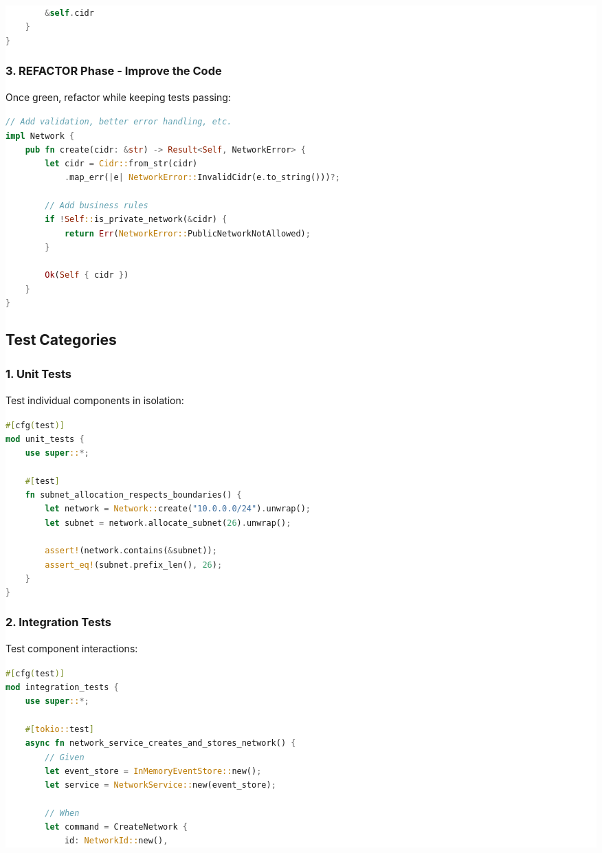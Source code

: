 ```rust
        &self.cidr
    }
}
```

### 3. REFACTOR Phase - Improve the Code

Once green, refactor while keeping tests passing:

```rust
// Add validation, better error handling, etc.
impl Network {
    pub fn create(cidr: &str) -> Result<Self, NetworkError> {
        let cidr = Cidr::from_str(cidr)
            .map_err(|e| NetworkError::InvalidCidr(e.to_string()))?;
        
        // Add business rules
        if !Self::is_private_network(&cidr) {
            return Err(NetworkError::PublicNetworkNotAllowed);
        }
        
        Ok(Self { cidr })
    }
}
```

## Test Categories

### 1. Unit Tests
Test individual components in isolation:

```rust
#[cfg(test)]
mod unit_tests {
    use super::*;

    #[test]
    fn subnet_allocation_respects_boundaries() {
        let network = Network::create("10.0.0.0/24").unwrap();
        let subnet = network.allocate_subnet(26).unwrap();
        
        assert!(network.contains(&subnet));
        assert_eq!(subnet.prefix_len(), 26);
    }
}
```

### 2. Integration Tests
Test component interactions:

```rust
#[cfg(test)]
mod integration_tests {
    use super::*;

    #[tokio::test]
    async fn network_service_creates_and_stores_network() {
        // Given
        let event_store = InMemoryEventStore::new();
        let service = NetworkService::new(event_store);
        
        // When
        let command = CreateNetwork {
            id: NetworkId::new(),
```